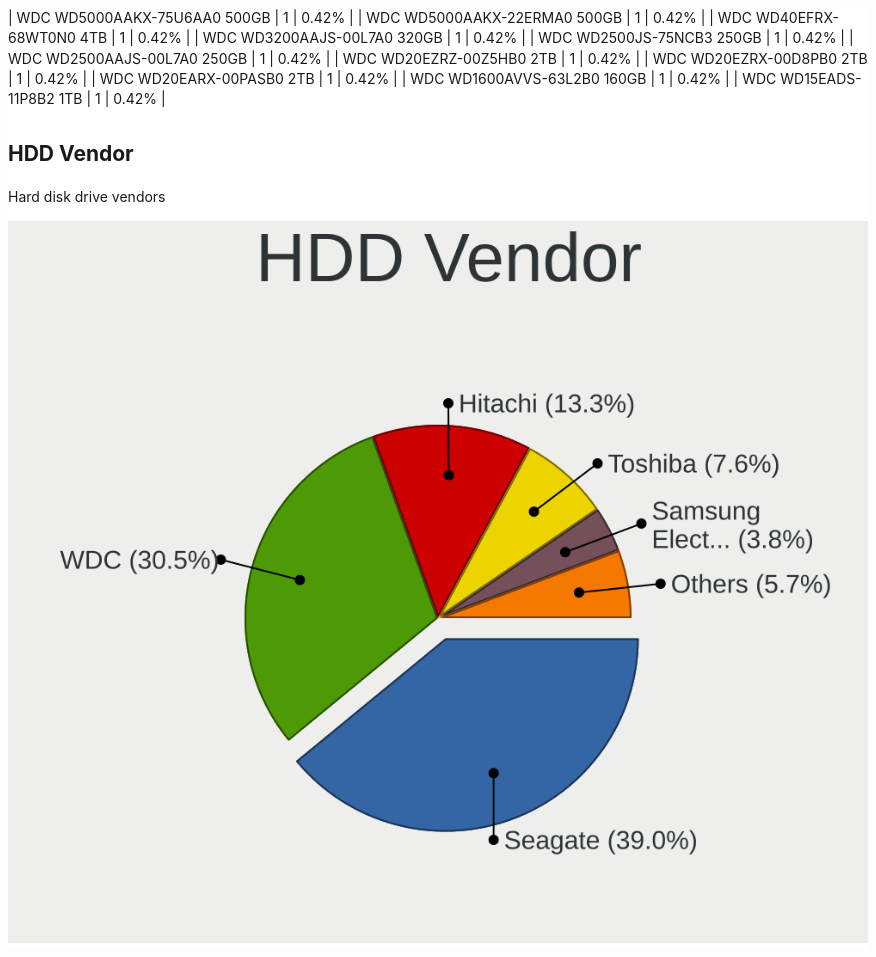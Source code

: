 | WDC WD5000AAKX-75U6AA0 500GB      | 1        | 0.42%   |
| WDC WD5000AAKX-22ERMA0 500GB      | 1        | 0.42%   |
| WDC WD40EFRX-68WT0N0 4TB          | 1        | 0.42%   |
| WDC WD3200AAJS-00L7A0 320GB       | 1        | 0.42%   |
| WDC WD2500JS-75NCB3 250GB         | 1        | 0.42%   |
| WDC WD2500AAJS-00L7A0 250GB       | 1        | 0.42%   |
| WDC WD20EZRZ-00Z5HB0 2TB          | 1        | 0.42%   |
| WDC WD20EZRX-00D8PB0 2TB          | 1        | 0.42%   |
| WDC WD20EARX-00PASB0 2TB          | 1        | 0.42%   |
| WDC WD1600AVVS-63L2B0 160GB       | 1        | 0.42%   |
| WDC WD15EADS-11P8B2 1TB           | 1        | 0.42%   |

HDD Vendor
----------

Hard disk drive vendors

![HDD Vendor](./images/pie_chart/drive_hdd_vendor.svg)
